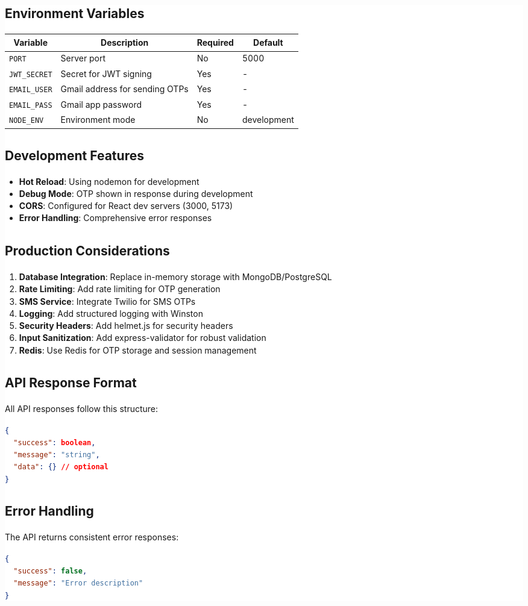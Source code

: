 ## Environment Variables

| Variable | Description | Required | Default |
|----------|-------------|----------|---------|
| `PORT` | Server port | No | 5000 |
| `JWT_SECRET` | Secret for JWT signing | Yes | - |
| `EMAIL_USER` | Gmail address for sending OTPs | Yes | - |
| `EMAIL_PASS` | Gmail app password | Yes | - |
| `NODE_ENV` | Environment mode | No | development |

## Development Features

- **Hot Reload**: Using nodemon for development
- **Debug Mode**: OTP shown in response during development
- **CORS**: Configured for React dev servers (3000, 5173)
- **Error Handling**: Comprehensive error responses

## Production Considerations

1. **Database Integration**: Replace in-memory storage with MongoDB/PostgreSQL
2. **Rate Limiting**: Add rate limiting for OTP generation
3. **SMS Service**: Integrate Twilio for SMS OTPs
4. **Logging**: Add structured logging with Winston
5. **Security Headers**: Add helmet.js for security headers
6. **Input Sanitization**: Add express-validator for robust validation
7. **Redis**: Use Redis for OTP storage and session management

## API Response Format

All API responses follow this structure:

```json
{
  "success": boolean,
  "message": "string",
  "data": {} // optional
}
```

## Error Handling

The API returns consistent error responses:

```json
{
  "success": false,
  "message": "Error description"
}
```
